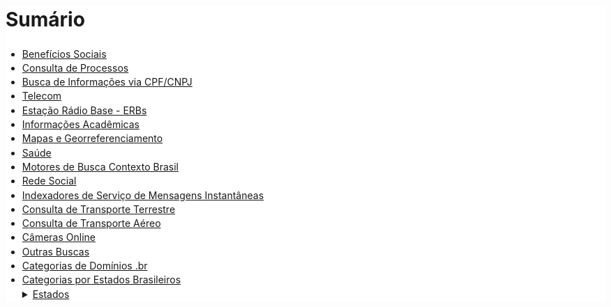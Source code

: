 # Sumário
- [Benefícios Sociais](#beneficios-sociais)
- [Consulta de Processos](#consulta-processos)
- [Busca de Informações via CPF/CNPJ](#busca-cpf-cnpj)
- [Telecom](#telecom)
- [Estação Rádio Base - ERBs](#estacoes-radio-erbs)
- [Informações Acadêmicas](#informacoes-academicas)
- [Mapas e Georreferenciamento](#mapas-geo)
- [Saúde](#saude)
- [Motores de Busca Contexto Brasil](#dorks)
- [Rede Social](#redes-sociais)
- [Indexadores de Serviço de Mensagens Instantâneas](#indexador-mensagens)
- [Consulta de Transporte Terrestre](#consulta-transporte-terrestre)
- [Consulta de Transporte Aéreo](#consulta-transporte-aereo)
- [Câmeras Online](#cameras-online)
- [Outras Buscas](#outras-buscas)
- [Categorias de Domínios .br](#dominios-br)
- [Categorias por Estados Brasileiros](#estados-br)
        <details>
        <summary><a href="#estados-br">Estados</a></summary>
        <ul>
            <li><a href="#acre">Acre</a></li>
            <li><a href="#alagoas">Alagoas</a></li>
            <li><a href="#amapa">Amapá</a></li>
            <li><a href="#amazonas">Amazonas</a></li>
            <li><a href="#bahia">Bahia</a></li>
            <li><a href="#ceara">Ceará</a></li>
            <li><a href="#distrito-federal">Distrito Federal</a></li>
            <li><a href="#espirito-santo">Espírito Santo</a></li>
            <li><a href="#goias">Goiás</a></li>
            <li><a href="#maranhao">Maranhão</a></li>
            <li><a href="#mato-grosso">Mato Grosso</a></li>
            <li><a href="#mato-grosso-sul">Mato Grosso do Sul</a></li>
            <li><a href="#minas-gerais">Minas Gerais</a></li>
            <li><a href="#para">Pará</a></li>
            <li><a href="#paraiba">Paraíba</a></li>
            <li><a href="#parana">Paraná</a></li>
            <li><a href="#pernambuco">Pernambuco</a></li>
            <li><a href="#piaui">Piauí</a></li>
            <li><a href="#rio-janeiro">Rio de Janeiro</a></li>
            <li><a href="#rio-grande-norte">Rio Grande do Norte</a></li>
            <li><a href="#rio-grande-sul">Rio Grande do Sul</a></li>
            <li><a href="#rondonia">Rondônia</a></li>
            <li><a href="#roraima">Roraima</a></li>
            <li><a href="#santa-catarina">Santa Catarina</a></li>
            <li><a href="#sao-paulo">São Paulo</a></li>
            <li><a href="#sergipe">Sergipe</a></li>
            <li><a href="#tocantins">Tocantins</a></li>
        </ul>
        </details>

